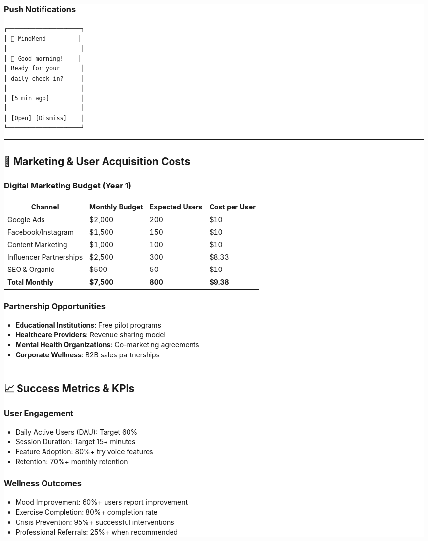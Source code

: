 ### **Push Notifications**
```
┌─────────────────────┐
│ 🔔 MindMend         │
│                     │
│ 🌅 Good morning!    │
│ Ready for your      │
│ daily check-in?     │
│                     │
│ [5 min ago]         │
│                     │
│ [Open] [Dismiss]    │
└─────────────────────┘
```

---

## 🎯 **Marketing & User Acquisition Costs**

### **Digital Marketing Budget (Year 1)**
| Channel | Monthly Budget | Expected Users | Cost per User |
|---------|----------------|----------------|---------------|
| Google Ads | $2,000 | 200 | $10 |
| Facebook/Instagram | $1,500 | 150 | $10 |
| Content Marketing | $1,000 | 100 | $10 |
| Influencer Partnerships | $2,500 | 300 | $8.33 |
| SEO & Organic | $500 | 50 | $10 |
| **Total Monthly** | **$7,500** | **800** | **$9.38** |

### **Partnership Opportunities**
- **Educational Institutions**: Free pilot programs
- **Healthcare Providers**: Revenue sharing model
- **Mental Health Organizations**: Co-marketing agreements
- **Corporate Wellness**: B2B sales partnerships

---

## 📈 **Success Metrics & KPIs**

### **User Engagement**
- Daily Active Users (DAU): Target 60%
- Session Duration: Target 15+ minutes
- Feature Adoption: 80%+ try voice features
- Retention: 70%+ monthly retention

### **Wellness Outcomes**
- Mood Improvement: 60%+ users report improvement
- Exercise Completion: 80%+ completion rate
- Crisis Prevention: 95%+ successful interventions
- Professional Referrals: 25%+ when recommended
